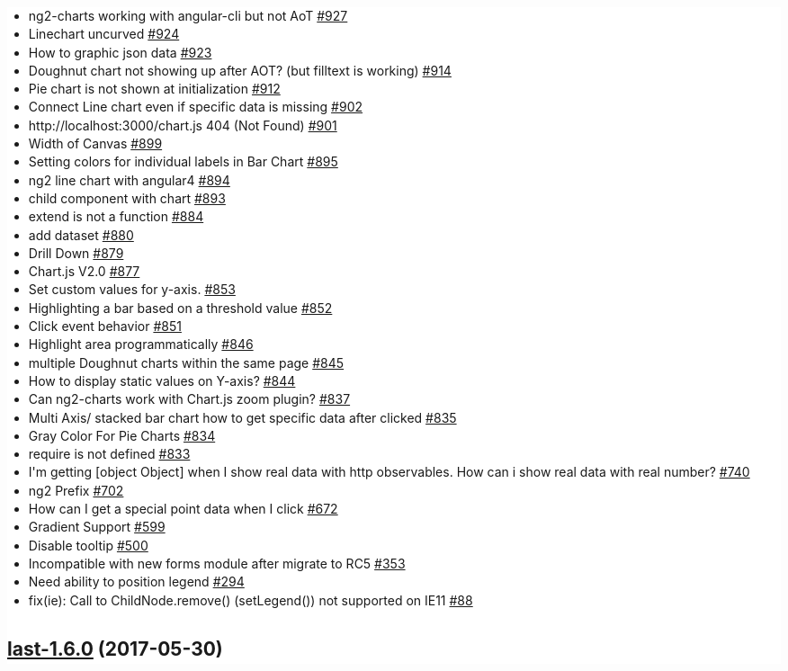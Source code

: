 - ng2-charts working with angular-cli but not AoT [\#927](https://github.com/valor-software/ng2-charts/issues/927)
- Linechart uncurved [\#924](https://github.com/valor-software/ng2-charts/issues/924)
- How to graphic json data [\#923](https://github.com/valor-software/ng2-charts/issues/923)
- Doughnut chart not showing up after AOT? \(but filltext is working\) [\#914](https://github.com/valor-software/ng2-charts/issues/914)
- Pie chart is not shown at initialization [\#912](https://github.com/valor-software/ng2-charts/issues/912)
- Connect Line chart even if specific data is missing [\#902](https://github.com/valor-software/ng2-charts/issues/902)
- http://localhost:3000/chart.js 404 \(Not Found\) [\#901](https://github.com/valor-software/ng2-charts/issues/901)
- Width of Canvas [\#899](https://github.com/valor-software/ng2-charts/issues/899)
- Setting colors for individual labels in Bar Chart [\#895](https://github.com/valor-software/ng2-charts/issues/895)
- ng2 line chart with angular4  [\#894](https://github.com/valor-software/ng2-charts/issues/894)
- child component with chart [\#893](https://github.com/valor-software/ng2-charts/issues/893)
- extend is not a function [\#884](https://github.com/valor-software/ng2-charts/issues/884)
- add dataset [\#880](https://github.com/valor-software/ng2-charts/issues/880)
- Drill Down [\#879](https://github.com/valor-software/ng2-charts/issues/879)
- Chart.js V2.0 [\#877](https://github.com/valor-software/ng2-charts/issues/877)
- Set custom values for y-axis. [\#853](https://github.com/valor-software/ng2-charts/issues/853)
- Highlighting a bar based on a threshold value [\#852](https://github.com/valor-software/ng2-charts/issues/852)
- Click event behavior [\#851](https://github.com/valor-software/ng2-charts/issues/851)
- Highlight area programmatically [\#846](https://github.com/valor-software/ng2-charts/issues/846)
- multiple Doughnut charts within the same page [\#845](https://github.com/valor-software/ng2-charts/issues/845)
- How to display static values on Y-axis? [\#844](https://github.com/valor-software/ng2-charts/issues/844)
- Can ng2-charts work with Chart.js zoom plugin? [\#837](https://github.com/valor-software/ng2-charts/issues/837)
- Multi Axis/ stacked bar chart how to get specific data after clicked [\#835](https://github.com/valor-software/ng2-charts/issues/835)
- Gray Color For Pie Charts [\#834](https://github.com/valor-software/ng2-charts/issues/834)
- require is not defined [\#833](https://github.com/valor-software/ng2-charts/issues/833)
- I'm getting \[object Object\] when I show real data with http observables. How can i show real data with real number? [\#740](https://github.com/valor-software/ng2-charts/issues/740)
- ng2 Prefix [\#702](https://github.com/valor-software/ng2-charts/issues/702)
- How can I get a special point data when I click [\#672](https://github.com/valor-software/ng2-charts/issues/672)
- Gradient Support [\#599](https://github.com/valor-software/ng2-charts/issues/599)
- Disable tooltip [\#500](https://github.com/valor-software/ng2-charts/issues/500)
- Incompatible with new forms module after migrate to RC5 [\#353](https://github.com/valor-software/ng2-charts/issues/353)
- Need ability to position legend [\#294](https://github.com/valor-software/ng2-charts/issues/294)
- fix\(ie\): Call to ChildNode.remove\(\) \(setLegend\(\)\) not supported on IE11 [\#88](https://github.com/valor-software/ng2-charts/issues/88)

## [last-1.6.0](https://github.com/valor-software/ng2-charts/tree/last-1.6.0) (2017-05-30)
